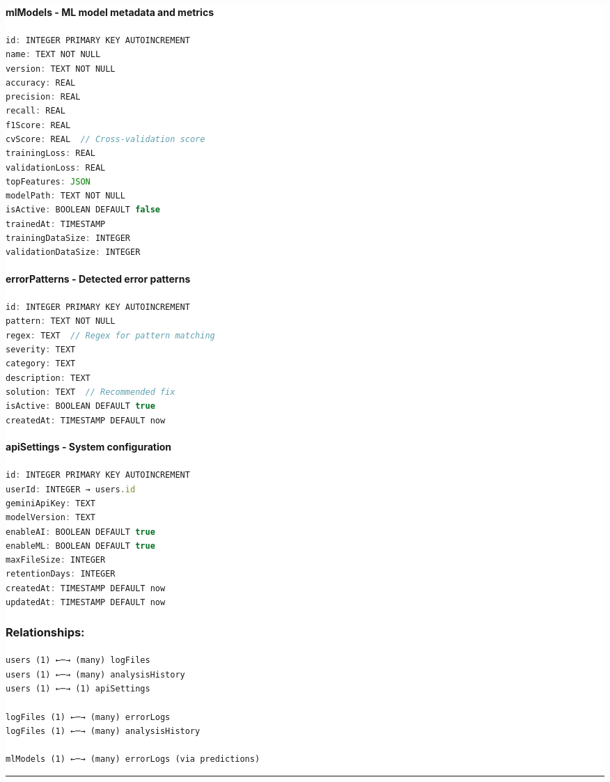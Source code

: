 ```typescript
```

#### **mlModels** - ML model metadata and metrics
```typescript
id: INTEGER PRIMARY KEY AUTOINCREMENT
name: TEXT NOT NULL
version: TEXT NOT NULL
accuracy: REAL
precision: REAL
recall: REAL
f1Score: REAL
cvScore: REAL  // Cross-validation score
trainingLoss: REAL
validationLoss: REAL
topFeatures: JSON
modelPath: TEXT NOT NULL
isActive: BOOLEAN DEFAULT false
trainedAt: TIMESTAMP
trainingDataSize: INTEGER
validationDataSize: INTEGER
```

#### **errorPatterns** - Detected error patterns
```typescript
id: INTEGER PRIMARY KEY AUTOINCREMENT
pattern: TEXT NOT NULL
regex: TEXT  // Regex for pattern matching
severity: TEXT
category: TEXT
description: TEXT
solution: TEXT  // Recommended fix
isActive: BOOLEAN DEFAULT true
createdAt: TIMESTAMP DEFAULT now
```

#### **apiSettings** - System configuration
```typescript
id: INTEGER PRIMARY KEY AUTOINCREMENT
userId: INTEGER → users.id
geminiApiKey: TEXT
modelVersion: TEXT
enableAI: BOOLEAN DEFAULT true
enableML: BOOLEAN DEFAULT true
maxFileSize: INTEGER
retentionDays: INTEGER
createdAt: TIMESTAMP DEFAULT now
updatedAt: TIMESTAMP DEFAULT now
```

### Relationships:

```
users (1) ←─→ (many) logFiles
users (1) ←─→ (many) analysisHistory
users (1) ←─→ (1) apiSettings

logFiles (1) ←─→ (many) errorLogs
logFiles (1) ←─→ (many) analysisHistory

mlModels (1) ←─→ (many) errorLogs (via predictions)
```

---